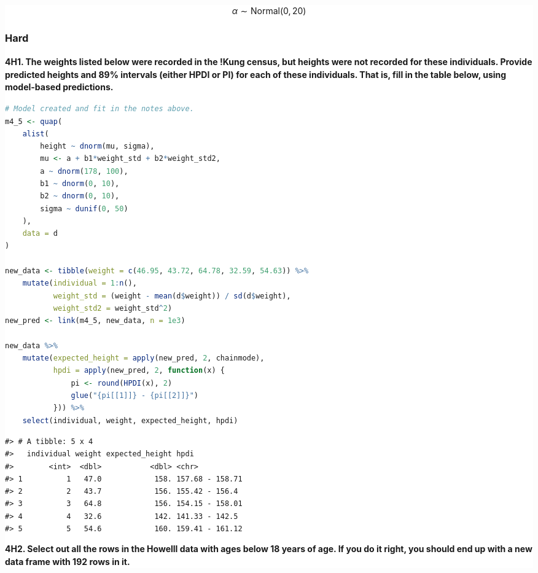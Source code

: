 $$
\alpha \sim \text{Normal}(0, 20)
$$

### Hard

**4H1. The weights listed below were recorded in the \!Kung census, but
heights were not recorded for these individuals. Provide predicted
heights and 89% intervals (either HPDI or PI) for each of these
individuals. That is, fill in the table below, using model-based
predictions.**

``` r
# Model created and fit in the notes above.
m4_5 <- quap(
    alist(
        height ~ dnorm(mu, sigma),
        mu <- a + b1*weight_std + b2*weight_std2,
        a ~ dnorm(178, 100),
        b1 ~ dnorm(0, 10),
        b2 ~ dnorm(0, 10),
        sigma ~ dunif(0, 50)
    ),
    data = d
)

new_data <- tibble(weight = c(46.95, 43.72, 64.78, 32.59, 54.63)) %>%
    mutate(individual = 1:n(),
           weight_std = (weight - mean(d$weight)) / sd(d$weight),
           weight_std2 = weight_std^2)
new_pred <- link(m4_5, new_data, n = 1e3)

new_data %>%
    mutate(expected_height = apply(new_pred, 2, chainmode),
           hpdi = apply(new_pred, 2, function(x) {
               pi <- round(HPDI(x), 2)
               glue("{pi[[1]]} - {pi[[2]]}")
           })) %>%
    select(individual, weight, expected_height, hpdi)
```

    #> # A tibble: 5 x 4
    #>   individual weight expected_height hpdi           
    #>        <int>  <dbl>           <dbl> <chr>          
    #> 1          1   47.0            158. 157.68 - 158.71
    #> 2          2   43.7            156. 155.42 - 156.4 
    #> 3          3   64.8            156. 154.15 - 158.01
    #> 4          4   32.6            142. 141.33 - 142.5 
    #> 5          5   54.6            160. 159.41 - 161.12

**4H2. Select out all the rows in the Howelll data with ages below 18
years of age. If you do it right, you should end up with a new data
frame with 192 rows in it.**
